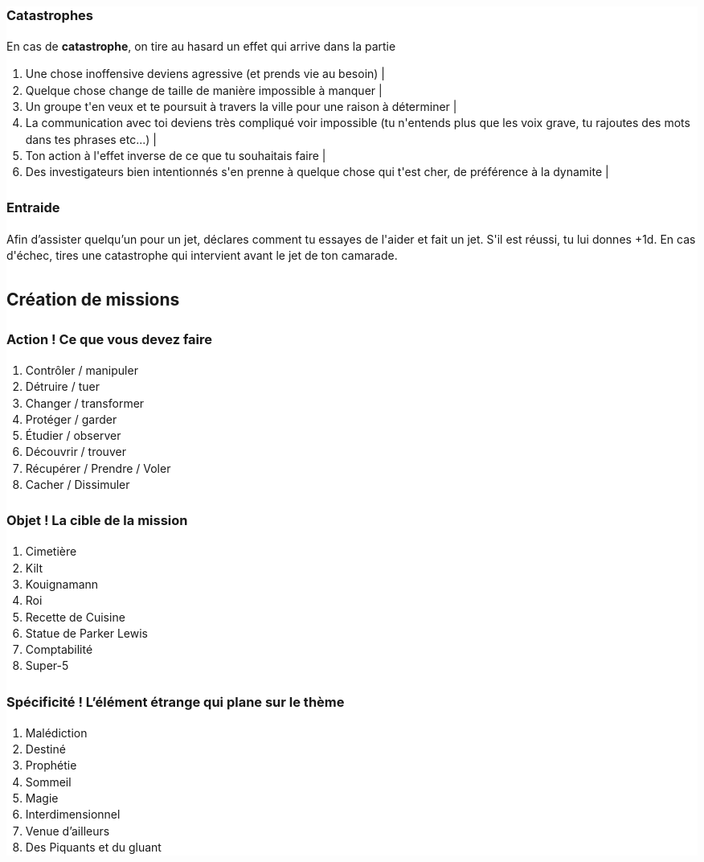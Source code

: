 ### Catastrophes

En cas de **catastrophe**, on tire au hasard un effet qui arrive dans la partie

1. Une chose inoffensive deviens agressive (et prends vie au besoin)                                                                                     |
2. Quelque chose change de taille de manière impossible à manquer                                                                                        |
3. Un groupe t'en veux et te poursuit à travers la ville pour une raison à déterminer                                                                    |
4. La communication avec toi deviens très compliqué voir impossible (tu n'entends plus que les voix grave, tu rajoutes des mots dans tes phrases etc...) |
5. Ton action à l'effet inverse de ce que tu souhaitais faire                                                                                            |
6. Des investigateurs bien intentionnés s'en prenne à quelque chose qui t'est cher, de préférence à la dynamite                                          |

### Entraide

Afin d’assister quelqu’un pour un jet, déclares comment tu essayes de l'aider et fait un jet. S'il est réussi, tu lui donnes +1d. En cas d'échec, tires une catastrophe qui intervient avant le jet de ton camarade.

## Création de missions

### Action ! Ce que vous devez faire

1. Contrôler / manipuler
2. Détruire / tuer
3. Changer / transformer
4. Protéger / garder
5. Étudier / observer
6. Découvrir / trouver
7. Récupérer / Prendre / Voler
8. Cacher / Dissimuler

### Objet ! La cible de la mission

1. Cimetière
2. Kilt
3. Kouignamann
4. Roi
5. Recette de Cuisine
6. Statue de Parker Lewis
7. Comptabilité
8. Super-5

### Spécificité ! L’élément étrange qui plane sur le thème

1. Malédiction
2. Destiné
3. Prophétie
4. Sommeil
5. Magie
6. Interdimensionnel
7. Venue d’ailleurs
8. Des Piquants et du gluant
